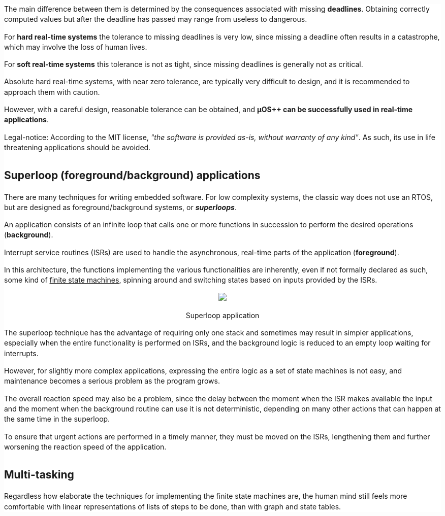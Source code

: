 The main difference between them is determined by the consequences associated with missing **deadlines**. Obtaining correctly computed values but after the deadline has passed may range from useless to dangerous.

For **hard real-time systems** the tolerance to missing deadlines is very low, since missing a deadline often results in a catastrophe, which may involve the loss of human lives.

For **soft real-time systems** this tolerance is not as tight, since missing deadlines is generally not as critical.

Absolute hard real-time systems, with near zero tolerance, are typically very difficult to design, and it is recommended to approach them with caution.

However, with a careful design, reasonable tolerance can be obtained, and **µOS++ can be successfully used in real-time applications**.

Legal-notice: According to the MIT license, _"the software is provided as-is, without warranty of any kind"_. As such, its use in life threatening applications should be avoided.

## Superloop (foreground/background) applications

There are many techniques for writing embedded software. For low complexity systems, the classic way does not use an RTOS, but are designed as foreground/background systems, or **_superloops_**.

An application consists of an infinite loop that calls one or more functions in succession to perform the desired operations (**background**).

Interrupt service routines (ISRs) are used to handle the asynchronous,  real-time parts of the application (**foreground**).

In this architecture, the functions implementing the various functionalities are inherently, even if not formally declared as such, some kind of [finite state machines](https://en.wikipedia.org/wiki/Finite-state_machine), spinning around and switching states based on inputs provided by the ISRs.

<div style="text-align:center">
<img src="{{ site.baseurl }}/assets/images/2016/superloop.png" />
<p>Superloop application</p>
</div>

The superloop technique has the advantage of requiring only one stack and sometimes may result in simpler applications, especially when the entire functionality is performed on ISRs, and the background logic is reduced to an empty loop waiting for interrupts.

However, for slightly more complex applications, expressing the entire logic as a set of state machines is not easy, and maintenance becomes a serious problem as the program grows.

The overall reaction speed may also be a problem, since the delay between the moment when the ISR makes available the input and the moment when the background routine can use it is not deterministic, depending on many other actions that can happen at the same time in the superloop.

To ensure that urgent actions are performed in a timely manner, they must be moved on the ISRs, lengthening them and further worsening the reaction speed of the application.

## Multi-tasking

Regardless how elaborate the techniques for implementing the finite state machines are, the human mind still feels more comfortable with linear representations of lists of steps to be done, than with graph and state tables.
